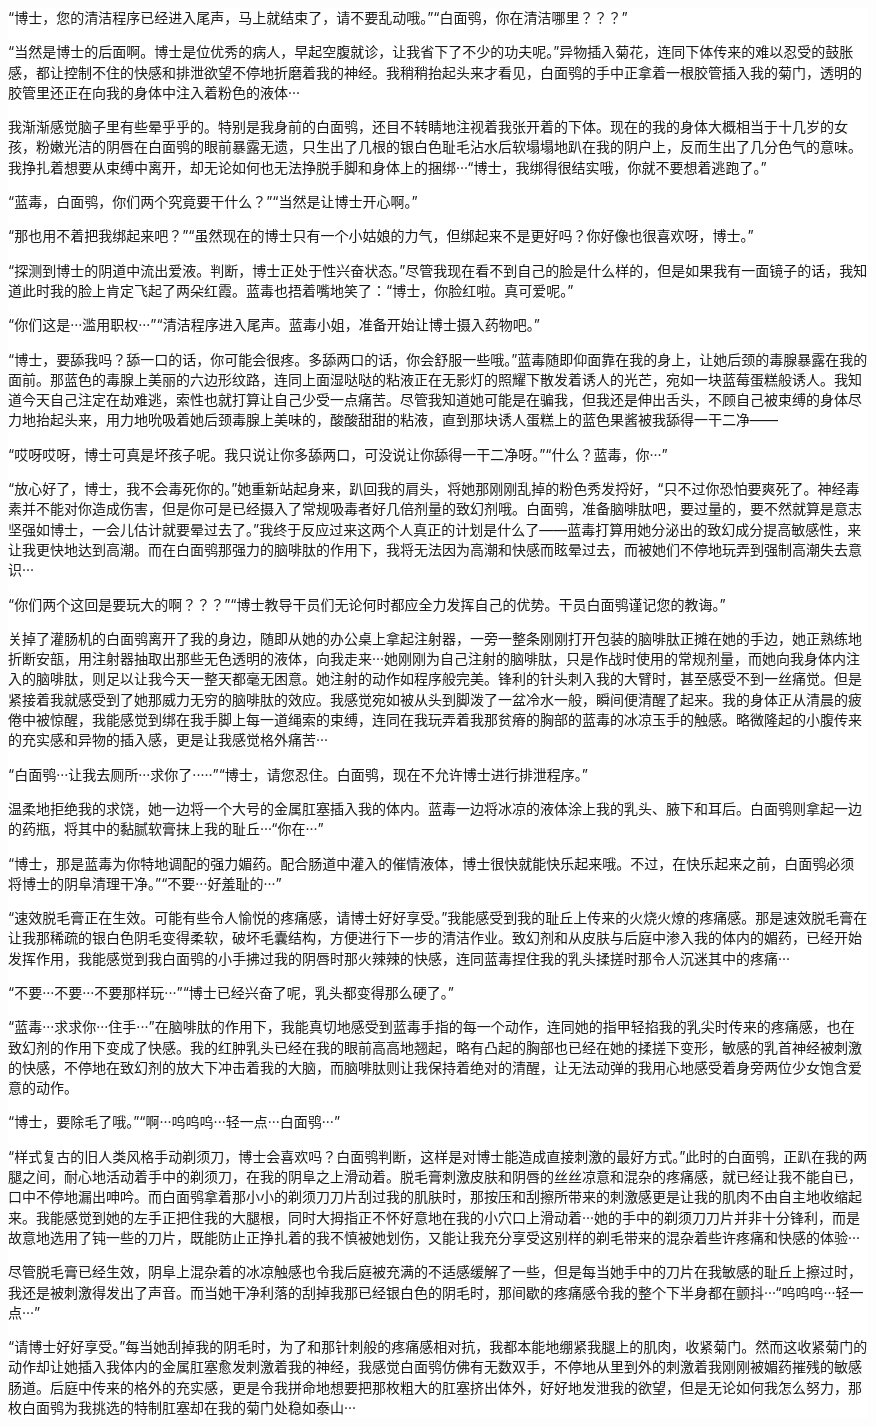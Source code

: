 “博士，您的清洁程序已经进入尾声，马上就结束了，请不要乱动哦。”“白面鸮，你在清洁哪里？？？”

“当然是博士的后面啊。博士是位优秀的病人，早起空腹就诊，让我省下了不少的功夫呢。”异物插入菊花，连同下体传来的难以忍受的鼓胀感，都让控制不住的快感和排泄欲望不停地折磨着我的神经。我稍稍抬起头来才看见，白面鸮的手中正拿着一根胶管插入我的菊门，透明的胶管里还正在向我的身体中注入着粉色的液体···

我渐渐感觉脑子里有些晕乎乎的。特别是我身前的白面鸮，还目不转睛地注视着我张开着的下体。现在的我的身体大概相当于十几岁的女孩，粉嫩光洁的阴唇在白面鸮的眼前暴露无遗，只生出了几根的银白色耻毛沾水后软塌塌地趴在我的阴户上，反而生出了几分色气的意味。我挣扎着想要从束缚中离开，却无论如何也无法挣脱手脚和身体上的捆绑···“博士，我绑得很结实哦，你就不要想着逃跑了。”

“蓝毒，白面鸮，你们两个究竟要干什么？”“当然是让博士开心啊。”

“那也用不着把我绑起来吧？”“虽然现在的博士只有一个小姑娘的力气，但绑起来不是更好吗？你好像也很喜欢呀，博士。”

“探测到博士的阴道中流出爱液。判断，博士正处于性兴奋状态。”尽管我现在看不到自己的脸是什么样的，但是如果我有一面镜子的话，我知道此时我的脸上肯定飞起了两朵红霞。蓝毒也捂着嘴地笑了：“博士，你脸红啦。真可爱呢。”

“你们这是···滥用职权···”“清洁程序进入尾声。蓝毒小姐，准备开始让博士摄入药物吧。”

“博士，要舔我吗？舔一口的话，你可能会很疼。多舔两口的话，你会舒服一些哦。”蓝毒随即仰面靠在我的身上，让她后颈的毒腺暴露在我的面前。那蓝色的毒腺上美丽的六边形纹路，连同上面湿哒哒的粘液正在无影灯的照耀下散发着诱人的光芒，宛如一块蓝莓蛋糕般诱人。我知道今天自己注定在劫难逃，索性也就打算让自己少受一点痛苦。尽管我知道她可能是在骗我，但我还是伸出舌头，不顾自己被束缚的身体尽力地抬起头来，用力地吮吸着她后颈毒腺上美味的，酸酸甜甜的粘液，直到那块诱人蛋糕上的蓝色果酱被我舔得一干二净——

“哎呀哎呀，博士可真是坏孩子呢。我只说让你多舔两口，可没说让你舔得一干二净呀。”“什么？蓝毒，你···”

“放心好了，博士，我不会毒死你的。”她重新站起身来，趴回我的肩头，将她那刚刚乱掉的粉色秀发捋好，“只不过你恐怕要爽死了。神经毒素并不能对你造成伤害，但是你可是已经摄入了常规吸毒者好几倍剂量的致幻剂哦。白面鸮，准备脑啡肽吧，要过量的，要不然就算是意志坚强如博士，一会儿估计就要晕过去了。”我终于反应过来这两个人真正的计划是什么了——蓝毒打算用她分泌出的致幻成分提高敏感性，来让我更快地达到高潮。而在白面鸮那强力的脑啡肽的作用下，我将无法因为高潮和快感而眩晕过去，而被她们不停地玩弄到强制高潮失去意识···

“你们两个这回是要玩大的啊？？？”“博士教导干员们无论何时都应全力发挥自己的优势。干员白面鸮谨记您的教诲。”

关掉了灌肠机的白面鸮离开了我的身边，随即从她的办公桌上拿起注射器，一旁一整条刚刚打开包装的脑啡肽正摊在她的手边，她正熟练地折断安瓿，用注射器抽取出那些无色透明的液体，向我走来···她刚刚为自己注射的脑啡肽，只是作战时使用的常规剂量，而她向我身体内注入的脑啡肽，则足以让我今天一整天都毫无困意。她注射的动作如程序般完美。锋利的针头刺入我的大臂时，甚至感受不到一丝痛觉。但是紧接着我就感受到了她那威力无穷的脑啡肽的效应。我感觉宛如被从头到脚泼了一盆冷水一般，瞬间便清醒了起来。我的身体正从清晨的疲倦中被惊醒，我能感觉到绑在我手脚上每一道绳索的束缚，连同在我玩弄着我那贫瘠的胸部的蓝毒的冰凉玉手的触感。略微隆起的小腹传来的充实感和异物的插入感，更是让我感觉格外痛苦···

“白面鸮···让我去厕所···求你了·····”“博士，请您忍住。白面鸮，现在不允许博士进行排泄程序。”

温柔地拒绝我的求饶，她一边将一个大号的金属肛塞插入我的体内。蓝毒一边将冰凉的液体涂上我的乳头、腋下和耳后。白面鸮则拿起一边的药瓶，将其中的黏腻软膏抹上我的耻丘···“你在···”

“博士，那是蓝毒为你特地调配的强力媚药。配合肠道中灌入的催情液体，博士很快就能快乐起来哦。不过，在快乐起来之前，白面鸮必须将博士的阴阜清理干净。”“不要···好羞耻的···”

“速效脱毛膏正在生效。可能有些令人愉悦的疼痛感，请博士好好享受。”我能感受到我的耻丘上传来的火烧火燎的疼痛感。那是速效脱毛膏在让我那稀疏的银白色阴毛变得柔软，破坏毛囊结构，方便进行下一步的清洁作业。致幻剂和从皮肤与后庭中渗入我的体内的媚药，已经开始发挥作用，我能感觉到我白面鸮的小手拂过我的阴唇时那火辣辣的快感，连同蓝毒捏住我的乳头揉搓时那令人沉迷其中的疼痛···

“不要···不要···不要那样玩···”“博士已经兴奋了呢，乳头都变得那么硬了。”

“蓝毒···求求你···住手···”在脑啡肽的作用下，我能真切地感受到蓝毒手指的每一个动作，连同她的指甲轻掐我的乳尖时传来的疼痛感，也在致幻剂的作用下变成了快感。我的红肿乳头已经在我的眼前高高地翘起，略有凸起的胸部也已经在她的揉搓下变形，敏感的乳首神经被刺激的快感，不停地在致幻剂的放大下冲击着我的大脑，而脑啡肽则让我保持着绝对的清醒，让无法动弹的我用心地感受着身旁两位少女饱含爱意的动作。

“博士，要除毛了哦。”“啊···呜呜呜···轻一点···白面鸮···”

“样式复古的旧人类风格手动剃须刀，博士会喜欢吗？白面鸮判断，这样是对博士能造成直接刺激的最好方式。”此时的白面鸮，正趴在我的两腿之间，耐心地活动着手中的剃须刀，在我的阴阜之上滑动着。脱毛膏刺激皮肤和阴唇的丝丝凉意和混杂的疼痛感，就已经让我不能自已，口中不停地漏出呻吟。而白面鸮拿着那小小的剃须刀刀片刮过我的肌肤时，那按压和刮擦所带来的刺激感更是让我的肌肉不由自主地收缩起来。我能感觉到她的左手正把住我的大腿根，同时大拇指正不怀好意地在我的小穴口上滑动着···她的手中的剃须刀刀片并非十分锋利，而是故意地选用了钝一些的刀片，既能防止正挣扎着的我不慎被她划伤，又能让我充分享受这别样的剃毛带来的混杂着些许疼痛和快感的体验···

尽管脱毛膏已经生效，阴阜上混杂着的冰凉触感也令我后庭被充满的不适感缓解了一些，但是每当她手中的刀片在我敏感的耻丘上擦过时，我还是被刺激得发出了声音。而当她干净利落的刮掉我那已经银白色的阴毛时，那间歇的疼痛感令我的整个下半身都在颤抖···“呜呜呜···轻一点···”

“请博士好好享受。”每当她刮掉我的阴毛时，为了和那针刺般的疼痛感相对抗，我都本能地绷紧我腿上的肌肉，收紧菊门。然而这收紧菊门的动作却让她插入我体内的金属肛塞愈发刺激着我的神经，我感觉白面鸮仿佛有无数双手，不停地从里到外的刺激着我刚刚被媚药摧残的敏感肠道。后庭中传来的格外的充实感，更是令我拼命地想要把那枚粗大的肛塞挤出体外，好好地发泄我的欲望，但是无论如何我怎么努力，那枚白面鸮为我挑选的特制肛塞却在我的菊门处稳如泰山···
